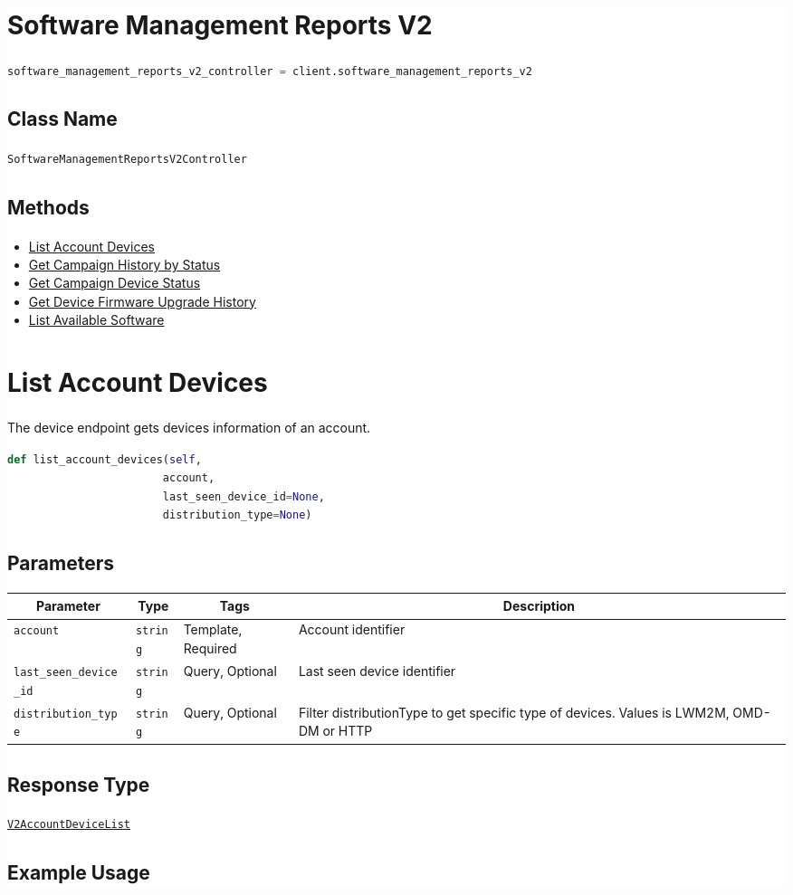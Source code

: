 # Software Management Reports V2

```python
software_management_reports_v2_controller = client.software_management_reports_v2
```

## Class Name

`SoftwareManagementReportsV2Controller`

## Methods

* [List Account Devices](../../doc/controllers/software-management-reports-v2.md#list-account-devices)
* [Get Campaign History by Status](../../doc/controllers/software-management-reports-v2.md#get-campaign-history-by-status)
* [Get Campaign Device Status](../../doc/controllers/software-management-reports-v2.md#get-campaign-device-status)
* [Get Device Firmware Upgrade History](../../doc/controllers/software-management-reports-v2.md#get-device-firmware-upgrade-history)
* [List Available Software](../../doc/controllers/software-management-reports-v2.md#list-available-software)


# List Account Devices

The device endpoint gets devices information of an account.

```python
def list_account_devices(self,
                        account,
                        last_seen_device_id=None,
                        distribution_type=None)
```

## Parameters

| Parameter | Type | Tags | Description |
|  --- | --- | --- | --- |
| `account` | `string` | Template, Required | Account identifier |
| `last_seen_device_id` | `string` | Query, Optional | Last seen device identifier |
| `distribution_type` | `string` | Query, Optional | Filter distributionType to get specific type of devices. Values is LWM2M, OMD-DM or HTTP |

## Response Type

[`V2AccountDeviceList`](../../doc/models/v2-account-device-list.md)

## Example Usage
